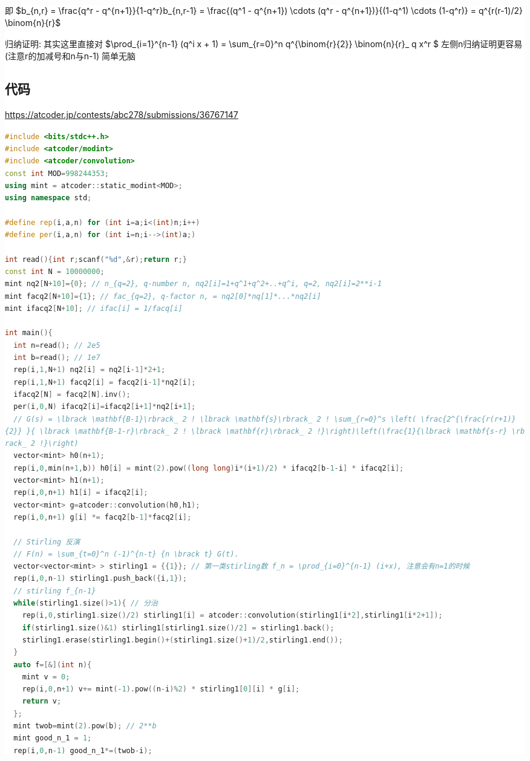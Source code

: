 即 $b_{n,r} = \frac{q^r - q^{n+1}}{1-q^r}b_{n,r-1} = \frac{(q^1 - q^{n+1}) \cdots (q^r - q^{n+1})}{(1-q^1) \cdots (1-q^r)} = q^{r(r-1)/2} \binom{n}{r}$

归纳证明: 其实这里直接对 $\prod_{i=1}^{n-1} (q^i x + 1) = \sum_{r=0}^n q^{\binom{r}{2}} \binom{n}{r}_ q x^r $ 左侧n归纳证明更容易(注意r的加减号和n与n-1) 简单无脑

## 代码

https://atcoder.jp/contests/abc278/submissions/36767147

```cpp
#include <bits/stdc++.h>
#include <atcoder/modint>
#include <atcoder/convolution>
const int MOD=998244353;
using mint = atcoder::static_modint<MOD>;
using namespace std;

#define rep(i,a,n) for (int i=a;i<(int)n;i++)
#define per(i,a,n) for (int i=n;i-->(int)a;)

int read(){int r;scanf("%d",&r);return r;}
const int N = 10000000;
mint nq2[N+10]={0}; // n_{q=2}, q-number n, nq2[i]=1+q^1+q^2+..+q^i, q=2, nq2[i]=2**i-1
mint facq2[N+10]={1}; // fac_{q=2}, q-factor n, = nq2[0]*nq[1]*...*nq2[i]
mint ifacq2[N+10]; // ifac[i] = 1/facq[i]

int main(){
  int n=read(); // 2e5
  int b=read(); // 1e7
  rep(i,1,N+1) nq2[i] = nq2[i-1]*2+1;
  rep(i,1,N+1) facq2[i] = facq2[i-1]*nq2[i];
  ifacq2[N] = facq2[N].inv();
  per(i,0,N) ifacq2[i]=ifacq2[i+1]*nq2[i+1];
  // G(s) = \lbrack \mathbf{B-1}\rbrack_ 2 ! \lbrack \mathbf{s}\rbrack_ 2 ! \sum_{r=0}^s \left( \frac{2^{\frac{r(r+1)}{2}} }{ \lbrack \mathbf{B-1-r}\rbrack_ 2 ! \lbrack \mathbf{r}\rbrack_ 2 !}\right)\left(\frac{1}{\lbrack \mathbf{s-r} \rbrack_ 2 !}\right)
  vector<mint> h0(n+1);
  rep(i,0,min(n+1,b)) h0[i] = mint(2).pow((long long)i*(i+1)/2) * ifacq2[b-1-i] * ifacq2[i];
  vector<mint> h1(n+1);
  rep(i,0,n+1) h1[i] = ifacq2[i];
  vector<mint> g=atcoder::convolution(h0,h1);
  rep(i,0,n+1) g[i] *= facq2[b-1]*facq2[i];

  // Stirling 反演
  // F(n) = \sum_{t=0}^n (-1)^{n-t} {n \brack t} G(t).
  vector<vector<mint> > stirling1 = {{1}}; // 第一类stirling数 f_n = \prod_{i=0}^{n-1} (i+x), 注意会有n=1的时候
  rep(i,0,n-1) stirling1.push_back({i,1});
  // stirling f_{n-1}
  while(stirling1.size()>1){ // 分治
    rep(i,0,stirling1.size()/2) stirling1[i] = atcoder::convolution(stirling1[i*2],stirling1[i*2+1]);
    if(stirling1.size()&1) stirling1[stirling1.size()/2] = stirling1.back();
    stirling1.erase(stirling1.begin()+(stirling1.size()+1)/2,stirling1.end());
  }
  auto f=[&](int n){
    mint v = 0;
    rep(i,0,n+1) v+= mint(-1).pow((n-i)%2) * stirling1[0][i] * g[i];
    return v;
  };
  mint twob=mint(2).pow(b); // 2**b
  mint good_n_1 = 1;
  rep(i,0,n-1) good_n_1*=(twob-i);
```